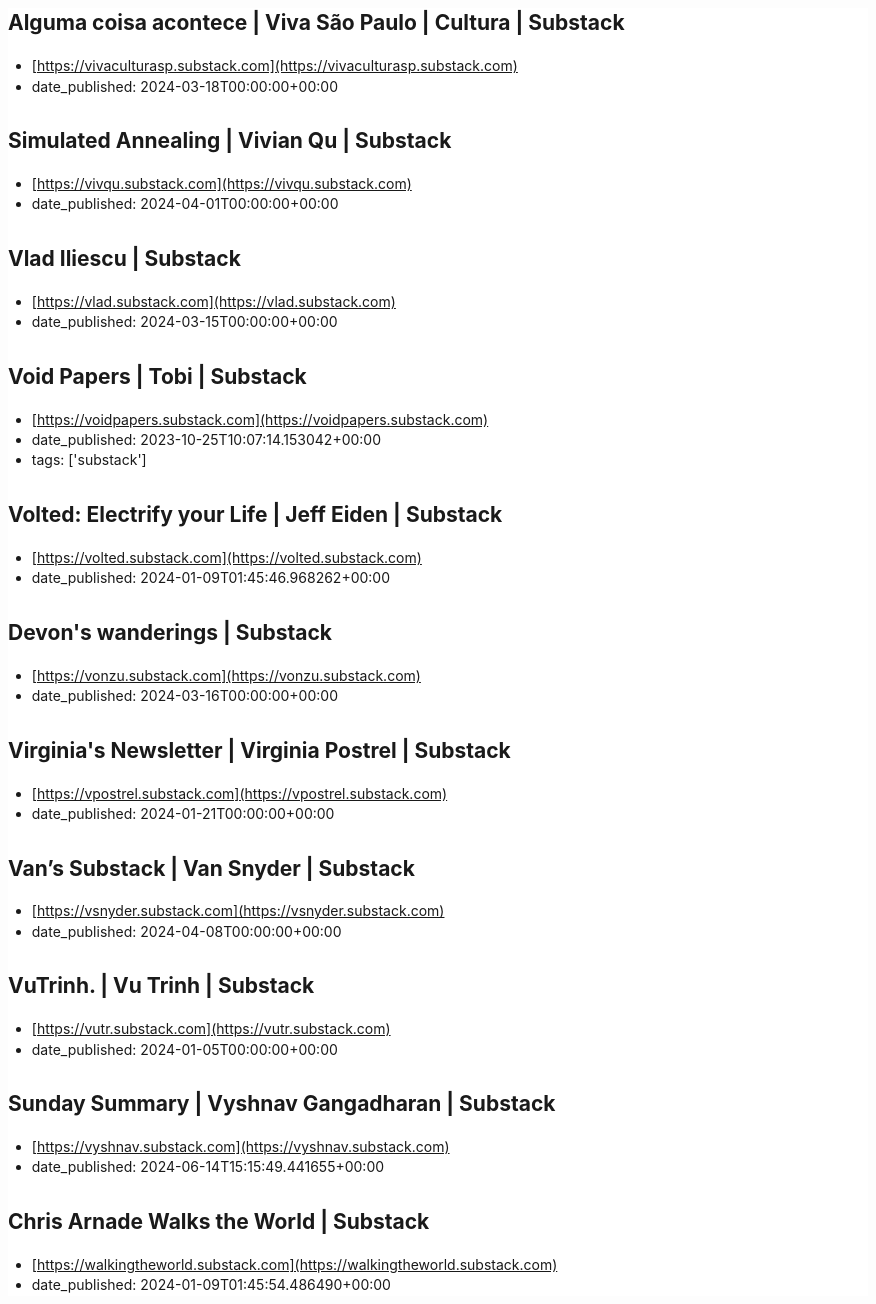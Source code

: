  ## Alguma coisa acontece | Viva São Paulo | Cultura | Substack
 - [https://vivaculturasp.substack.com](https://vivaculturasp.substack.com)
 - date_published: 2024-03-18T00:00:00+00:00

 ## Simulated Annealing | Vivian Qu | Substack
 - [https://vivqu.substack.com](https://vivqu.substack.com)
 - date_published: 2024-04-01T00:00:00+00:00

 ## Vlad Iliescu | Substack
 - [https://vlad.substack.com](https://vlad.substack.com)
 - date_published: 2024-03-15T00:00:00+00:00

 ## Void Papers | Tobi | Substack
 - [https://voidpapers.substack.com](https://voidpapers.substack.com)
 - date_published: 2023-10-25T10:07:14.153042+00:00
 - tags: ['substack']

 ## Volted: Electrify your Life | Jeff Eiden | Substack
 - [https://volted.substack.com](https://volted.substack.com)
 - date_published: 2024-01-09T01:45:46.968262+00:00

 ## Devon's wanderings | Substack
 - [https://vonzu.substack.com](https://vonzu.substack.com)
 - date_published: 2024-03-16T00:00:00+00:00

 ## Virginia's Newsletter | Virginia Postrel | Substack
 - [https://vpostrel.substack.com](https://vpostrel.substack.com)
 - date_published: 2024-01-21T00:00:00+00:00

 ## Van’s Substack | Van Snyder | Substack
 - [https://vsnyder.substack.com](https://vsnyder.substack.com)
 - date_published: 2024-04-08T00:00:00+00:00

 ## VuTrinh. | Vu Trinh | Substack
 - [https://vutr.substack.com](https://vutr.substack.com)
 - date_published: 2024-01-05T00:00:00+00:00

 ## Sunday Summary | Vyshnav Gangadharan | Substack
 - [https://vyshnav.substack.com](https://vyshnav.substack.com)
 - date_published: 2024-06-14T15:15:49.441655+00:00

 ## Chris Arnade Walks the World  | Substack
 - [https://walkingtheworld.substack.com](https://walkingtheworld.substack.com)
 - date_published: 2024-01-09T01:45:54.486490+00:00
